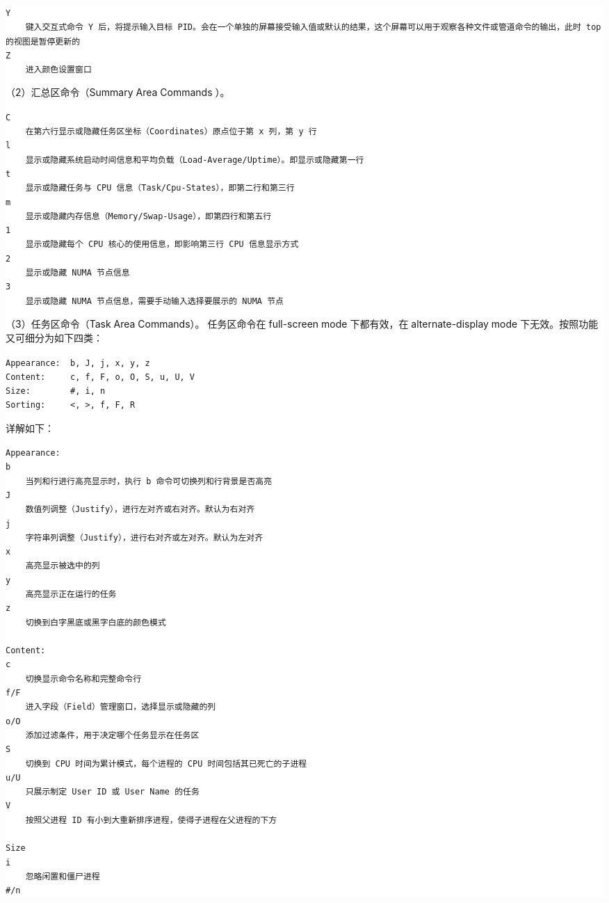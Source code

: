 ```
Y
	键入交互式命令 Y 后，将提示输入目标 PID。会在一个单独的屏幕接受输入值或默认的结果，这个屏幕可以用于观察各种文件或管道命令的输出，此时 top 的视图是暂停更新的
Z
	进入颜色设置窗口
```
（2）汇总区命令（Summary Area Commands ）。
```
C
	在第六行显示或隐藏任务区坐标（Coordinates）原点位于第 x 列，第 y 行
l
	显示或隐藏系统启动时间信息和平均负载（Load-Average/Uptime）。即显示或隐藏第一行
t
	显示或隐藏任务与 CPU 信息（Task/Cpu-States），即第二行和第三行
m
	显示或隐藏内存信息（Memory/Swap-Usage），即第四行和第五行
1
	显示或隐藏每个 CPU 核心的使用信息，即影响第三行 CPU 信息显示方式
2
	显示或隐藏 NUMA 节点信息
3
	显示或隐藏 NUMA 节点信息，需要手动输入选择要展示的 NUMA 节点
```
（3）任务区命令（Task Area Commands）。
任务区命令在 full-screen mode 下都有效，在 alternate-display mode 下无效。按照功能又可细分为如下四类：
```
Appearance:  b, J, j, x, y, z
Content:     c, f, F, o, O, S, u, U, V
Size:        #, i, n
Sorting:     <, >, f, F, R
```
详解如下：
```
Appearance:
b
	当列和行进行高亮显示时，执行 b 命令可切换列和行背景是否高亮
J
	数值列调整（Justify），进行左对齐或右对齐。默认为右对齐
j
	字符串列调整（Justify），进行右对齐或左对齐。默认为左对齐
x
	高亮显示被选中的列
y
	高亮显示正在运行的任务
z
	切换到白字黑底或黑字白底的颜色模式

Content:
c
	切换显示命令名称和完整命令行
f/F
	进入字段（Field）管理窗口，选择显示或隐藏的列
o/O
	添加过滤条件，用于决定哪个任务显示在任务区
S
	切换到 CPU 时间为累计模式，每个进程的 CPU 时间包括其已死亡的子进程
u/U
	只展示制定 User ID 或 User Name 的任务
V
	按照父进程 ID 有小到大重新排序进程，使得子进程在父进程的下方
	
Size
i
	忽略闲置和僵尸进程
#/n
```